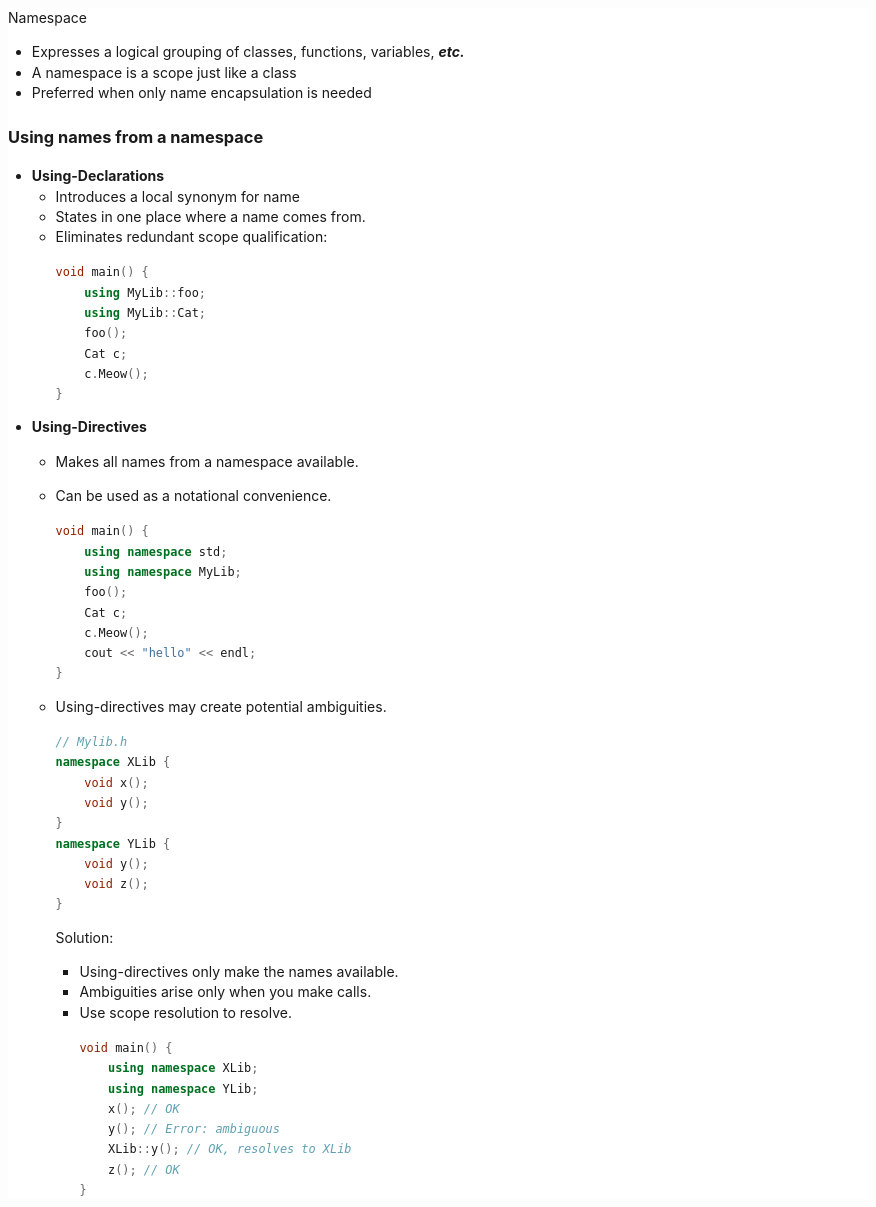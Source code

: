 Namespace

* Expresses a logical grouping of classes, functions, variables, ***etc.***
* A namespace is a scope just like a class
* Preferred when only name encapsulation is needed

### Using names from a namespace

* **Using-Declarations**
    * Introduces a local synonym for name
    * States in one place where a name comes from.
    * Eliminates redundant scope qualification:  
        ``` C++
        void main() {
            using MyLib::foo;
            using MyLib::Cat;
            foo();
            Cat c;
            c.Meow();
        }
        ```
* **Using-Directives**
    * Makes all names from a namespace available.
    * Can be used as a notational convenience.  
        ``` C++
        void main() {
            using namespace std;
            using namespace MyLib;
            foo();
            Cat c;
            c.Meow();
            cout << "hello" << endl;
        }   
        ```
    * Using-directives may create potential ambiguities.
        ``` C++
        // Mylib.h
        namespace XLib {
            void x();
            void y();
        }
        namespace YLib {
            void y();
            void z();
        }
        ```
        Solution: 

        * Using-directives only make the names available.
        * Ambiguities arise only when you make calls.
        * Use scope resolution to resolve.
            ``` C++
            void main() {
                using namespace XLib;
                using namespace YLib;
                x(); // OK
                y(); // Error: ambiguous
                XLib::y(); // OK, resolves to XLib
                z(); // OK
            }
            ```
